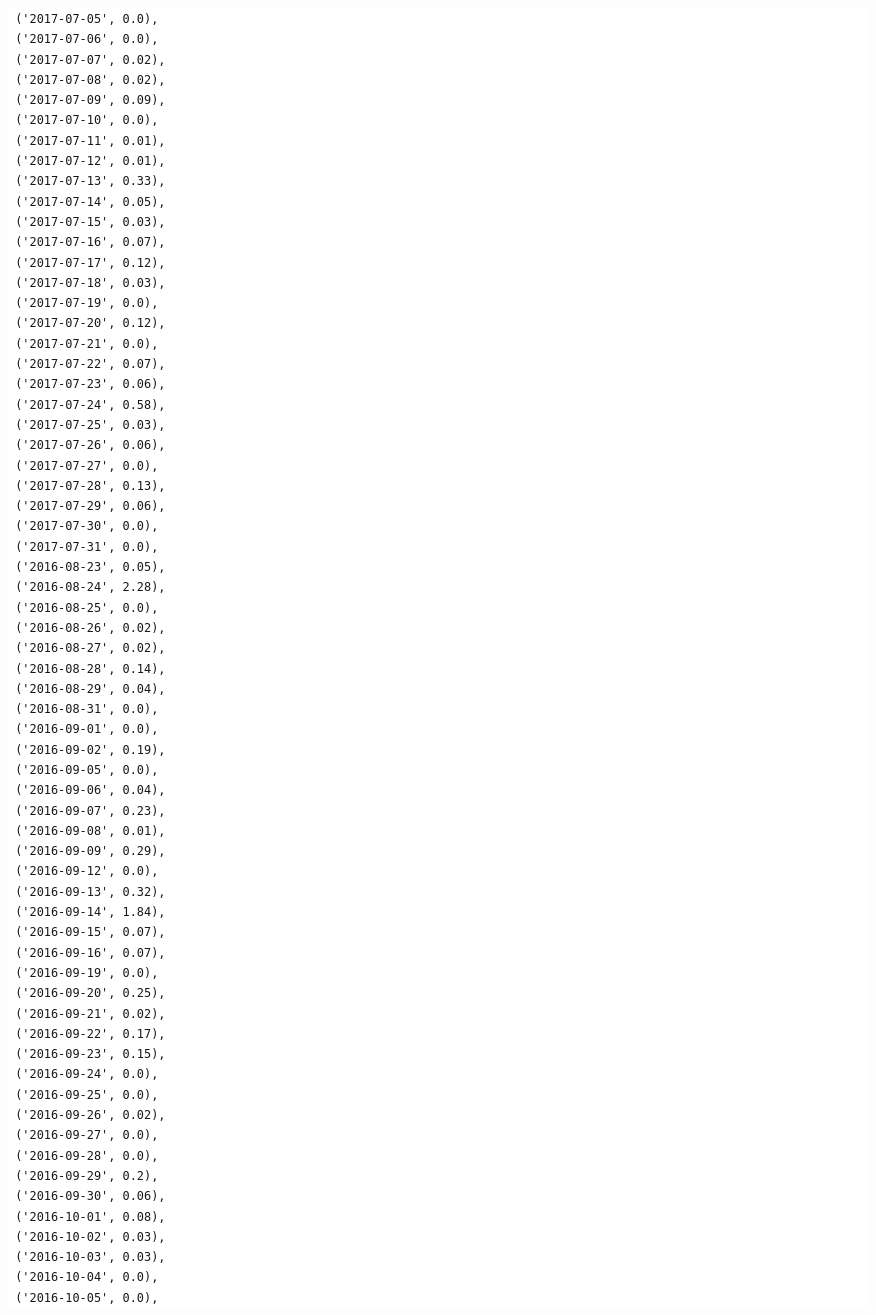      ('2017-07-05', 0.0),
     ('2017-07-06', 0.0),
     ('2017-07-07', 0.02),
     ('2017-07-08', 0.02),
     ('2017-07-09', 0.09),
     ('2017-07-10', 0.0),
     ('2017-07-11', 0.01),
     ('2017-07-12', 0.01),
     ('2017-07-13', 0.33),
     ('2017-07-14', 0.05),
     ('2017-07-15', 0.03),
     ('2017-07-16', 0.07),
     ('2017-07-17', 0.12),
     ('2017-07-18', 0.03),
     ('2017-07-19', 0.0),
     ('2017-07-20', 0.12),
     ('2017-07-21', 0.0),
     ('2017-07-22', 0.07),
     ('2017-07-23', 0.06),
     ('2017-07-24', 0.58),
     ('2017-07-25', 0.03),
     ('2017-07-26', 0.06),
     ('2017-07-27', 0.0),
     ('2017-07-28', 0.13),
     ('2017-07-29', 0.06),
     ('2017-07-30', 0.0),
     ('2017-07-31', 0.0),
     ('2016-08-23', 0.05),
     ('2016-08-24', 2.28),
     ('2016-08-25', 0.0),
     ('2016-08-26', 0.02),
     ('2016-08-27', 0.02),
     ('2016-08-28', 0.14),
     ('2016-08-29', 0.04),
     ('2016-08-31', 0.0),
     ('2016-09-01', 0.0),
     ('2016-09-02', 0.19),
     ('2016-09-05', 0.0),
     ('2016-09-06', 0.04),
     ('2016-09-07', 0.23),
     ('2016-09-08', 0.01),
     ('2016-09-09', 0.29),
     ('2016-09-12', 0.0),
     ('2016-09-13', 0.32),
     ('2016-09-14', 1.84),
     ('2016-09-15', 0.07),
     ('2016-09-16', 0.07),
     ('2016-09-19', 0.0),
     ('2016-09-20', 0.25),
     ('2016-09-21', 0.02),
     ('2016-09-22', 0.17),
     ('2016-09-23', 0.15),
     ('2016-09-24', 0.0),
     ('2016-09-25', 0.0),
     ('2016-09-26', 0.02),
     ('2016-09-27', 0.0),
     ('2016-09-28', 0.0),
     ('2016-09-29', 0.2),
     ('2016-09-30', 0.06),
     ('2016-10-01', 0.08),
     ('2016-10-02', 0.03),
     ('2016-10-03', 0.03),
     ('2016-10-04', 0.0),
     ('2016-10-05', 0.0),